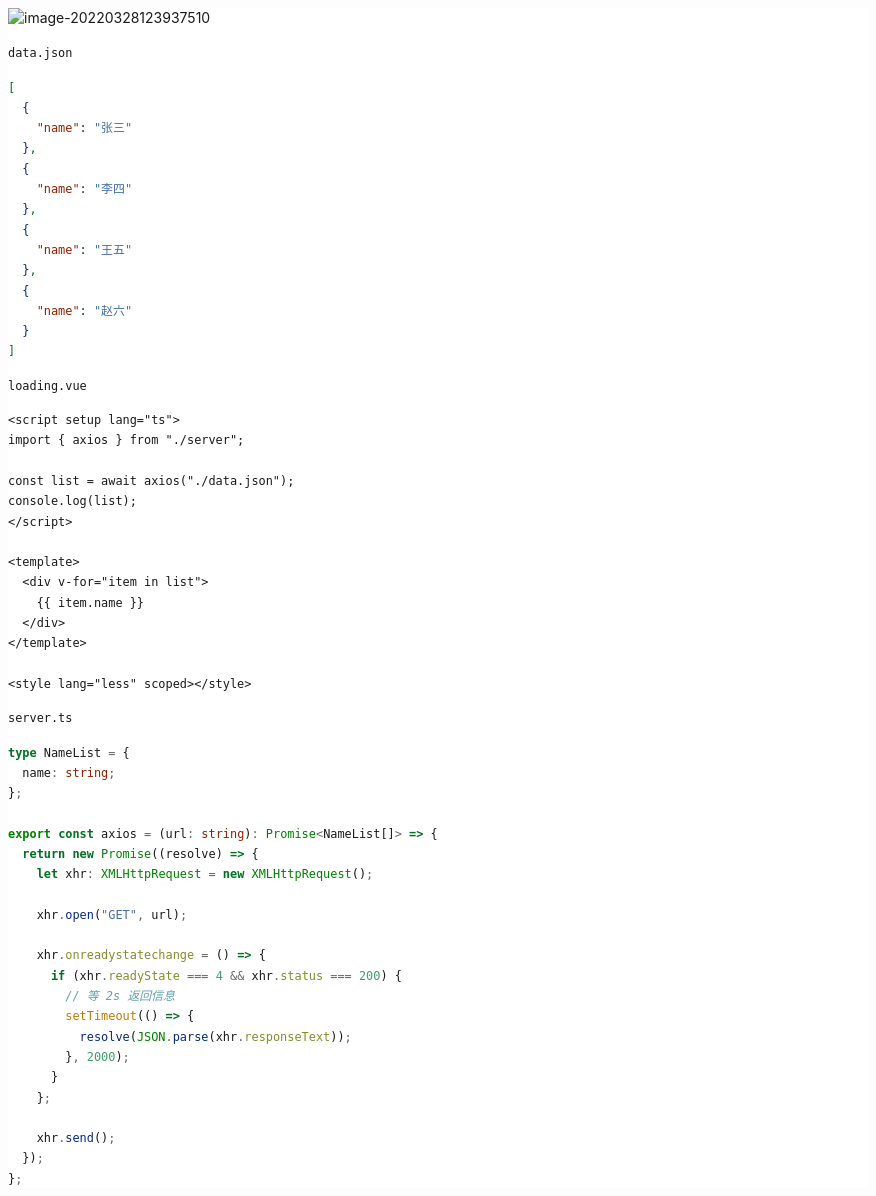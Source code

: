 ![image-20220328123937510](http://cdn.ayusummer233.top/img/202203281239688.png)

`data.json`

```json
[
  {
    "name": "张三"
  },
  {
    "name": "李四"
  },
  {
    "name": "王五"
  },
  {
    "name": "赵六"
  }
]
```

`loading.vue`

```vue
<script setup lang="ts">
import { axios } from "./server";

const list = await axios("./data.json");
console.log(list);
</script>

<template>
  <div v-for="item in list">
    {{ item.name }}
  </div>
</template>

<style lang="less" scoped></style>
```

`server.ts`

```typescript
type NameList = {
  name: string;
};

export const axios = (url: string): Promise<NameList[]> => {
  return new Promise((resolve) => {
    let xhr: XMLHttpRequest = new XMLHttpRequest();

    xhr.open("GET", url);

    xhr.onreadystatechange = () => {
      if (xhr.readyState === 4 && xhr.status === 200) {
        // 等 2s 返回信息
        setTimeout(() => {
          resolve(JSON.parse(xhr.responseText));
        }, 2000);
      }
    };

    xhr.send();
  });
};
```
